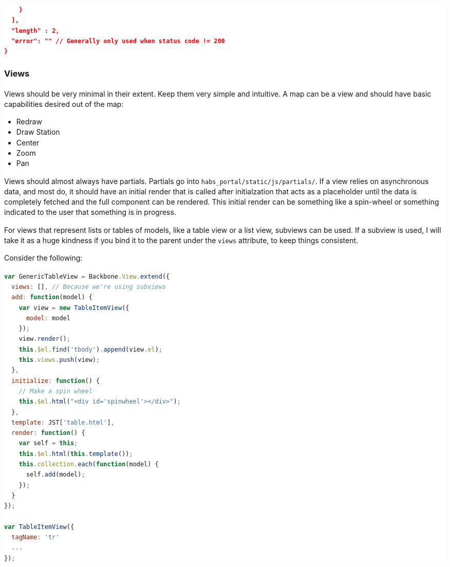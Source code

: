 ```json
    }
  ],
  "length" : 2,
  "error": "" // Generally only used when status code != 200
}
```

### Views

Views should be very minimal in their extent. Keep them very simple and
intuitive. A map can be a view and should have basic capabilities desired out of
the map:

 - Redraw
 - Draw Station
 - Center
 - Zoom
 - Pan

Views should almost always have partials. Partials go into
`habs_portal/static/js/partials/`. If a view relies on asynchronous data, and
most do, it should have an initial render that is called after initialzation
that acts as a placeholder until the data is completely fetched and the full
component can be rendered. This initial render can be something like a
spin-wheel or something indicated to the user that something is in progress.

For views that represent lists or tables of models, like a table view or a list
view, subviews can be used. If a subview is used, I will take it as a huge
kindness if you bind it to the parent under the `views` attribute, to keep
things consistent.

Consider the following:

```javascript
var GenericTableView = Backbone.View.extend({
  views: [], // Because we're using subviews
  add: function(model) {
    var view = new TableItemView({
      model: model
    });
    view.render();
    this.$el.find('tbody').append(view.el);
    this.views.push(view);
  },
  initialize: function() {
    // Make a spin wheel
    this.$el.html("<div id='spinwheel'></div>");
  },
  template: JST['table.html'],
  render: function() {
    var self = this;
    this.$el.html(this.template());
    this.collection.each(function(model) {
      self.add(model);
    });
  }
});

var TableItemView({
  tagName: 'tr'
  ...
});
```
